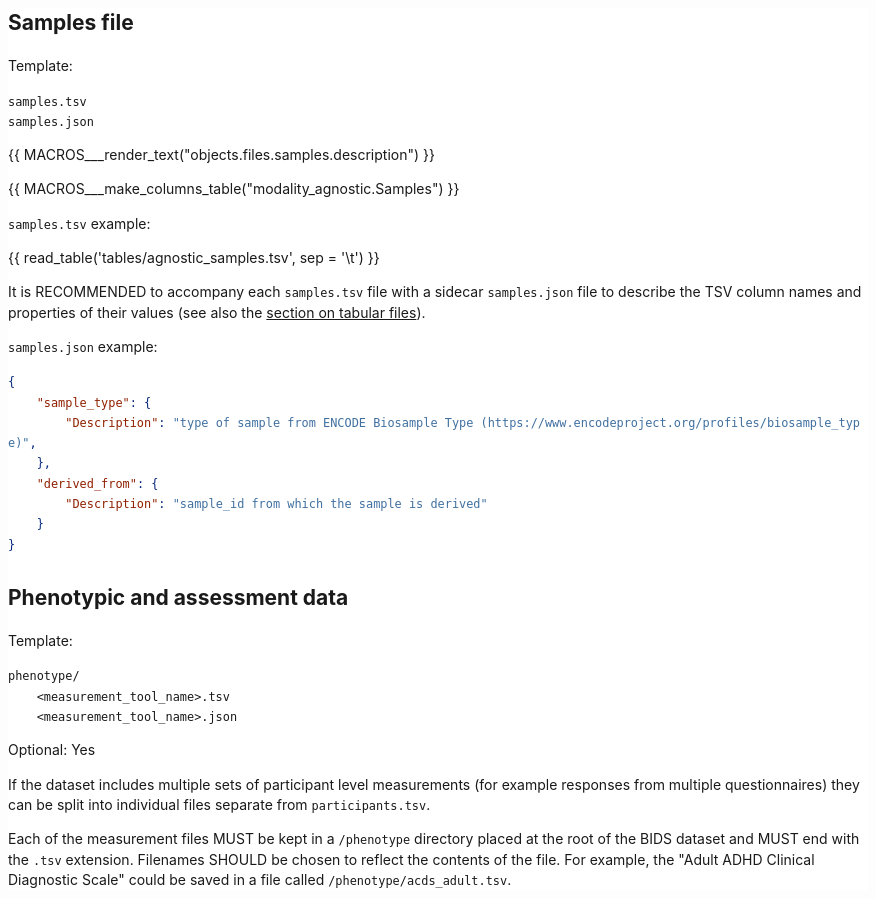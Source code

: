 ```JSON
```

## Samples file

Template:

```Text
samples.tsv
samples.json
```


{{ MACROS___render_text("objects.files.samples.description") }}


{{ MACROS___make_columns_table("modality_agnostic.Samples") }}

`samples.tsv` example:

{{ read_table('tables/agnostic_samples.tsv', sep = '\t') }}


It is RECOMMENDED to accompany each `samples.tsv` file with a sidecar
`samples.json` file to describe the TSV column names and properties of their values
(see also the [section on tabular files](common-principles.md#tabular-files)).

`samples.json` example:

```JSON
{
    "sample_type": {
        "Description": "type of sample from ENCODE Biosample Type (https://www.encodeproject.org/profiles/biosample_type)",
    },
    "derived_from": {
        "Description": "sample_id from which the sample is derived"
    }
}
```

## Phenotypic and assessment data

Template:

```Text
phenotype/
    <measurement_tool_name>.tsv
    <measurement_tool_name>.json
```

Optional: Yes

If the dataset includes multiple sets of participant level measurements (for
example responses from multiple questionnaires) they can be split into
individual files separate from `participants.tsv`.

Each of the measurement files MUST be kept in a `/phenotype` directory placed
at the root of the BIDS dataset and MUST end with the `.tsv` extension.
Filenames SHOULD be chosen to reflect the contents of the file.
For example, the "Adult ADHD Clinical Diagnostic Scale" could be saved in a file
called `/phenotype/acds_adult.tsv`.
